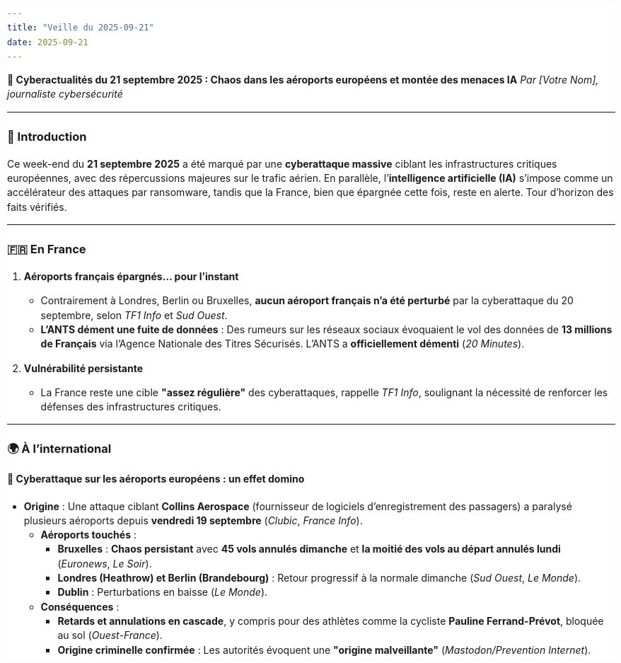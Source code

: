 ```yaml
---
title: "Veille du 2025-09-21"
date: 2025-09-21
---
```


**🔴 **Cyberactualités du 21 septembre 2025 : Chaos dans les aéroports européens et montée des menaces IA****
*Par [Votre Nom], journaliste cybersécurité*

---

### **📌 Introduction**
Ce week-end du **21 septembre 2025** a été marqué par une **cyberattaque massive** ciblant les infrastructures critiques européennes, avec des répercussions majeures sur le trafic aérien. En parallèle, l’**intelligence artificielle (IA)** s’impose comme un accélérateur des attaques par ransomware, tandis que la France, bien que épargnée cette fois, reste en alerte. Tour d’horizon des faits vérifiés.

---

### **🇫🇷 En France**
1. **Aéroports français épargnés… pour l’instant**
   - Contrairement à Londres, Berlin ou Bruxelles, **aucun aéroport français n’a été perturbé** par la cyberattaque du 20 septembre, selon *TF1 Info* et *Sud Ouest*.
   - **L’ANTS dément une fuite de données** : Des rumeurs sur les réseaux sociaux évoquaient le vol des données de **13 millions de Français** via l’Agence Nationale des Titres Sécurisés. L’ANTS a **officiellement démenti** (*20 Minutes*).

2. **Vulnérabilité persistante**
   - La France reste une cible **"assez régulière"** des cyberattaques, rappelle *TF1 Info*, soulignant la nécessité de renforcer les défenses des infrastructures critiques.

---

### **🌍 À l’international**
#### **🛫 Cyberattaque sur les aéroports européens : un effet domino**
- **Origine** : Une attaque ciblant **Collins Aerospace** (fournisseur de logiciels d’enregistrement des passagers) a paralysé plusieurs aéroports depuis **vendredi 19 septembre** (*Clubic*, *France Info*).
  - **Aéroports touchés** :
    - **Bruxelles** : **Chaos persistant** avec **45 vols annulés dimanche** et **la moitié des vols au départ annulés lundi** (*Euronews*, *Le Soir*).
    - **Londres (Heathrow) et Berlin (Brandebourg)** : Retour progressif à la normale dimanche (*Sud Ouest*, *Le Monde*).
    - **Dublin** : Perturbations en baisse (*Le Monde*).
  - **Conséquences** :
    - **Retards et annulations en cascade**, y compris pour des athlètes comme la cycliste **Pauline Ferrand-Prévot**, bloquée au sol (*Ouest-France*).
    - **Origine criminelle confirmée** : Les autorités évoquent une **"origine malveillante"** (*Mastodon/Prevention Internet*).

